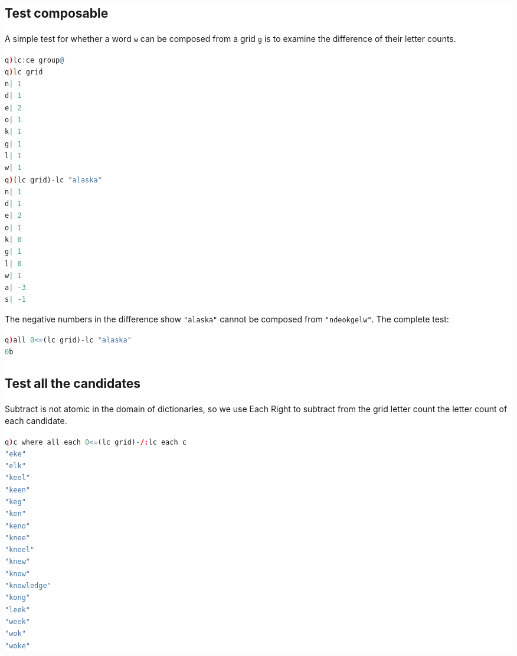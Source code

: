 
## Test composable

A simple test for whether a word `w` can be composed from a grid `g` is to examine the difference of their letter counts. 

```q
q)lc:ce group@
q)lc grid
n| 1
d| 1
e| 2
o| 1
k| 1
g| 1
l| 1
w| 1
q)(lc grid)-lc "alaska"
n| 1
d| 1
e| 2
o| 1
k| 0
g| 1
l| 0
w| 1
a| -3
s| -1
```

The negative numbers in the difference show `"alaska"` cannot be composed from `"ndeokgelw"`.
The complete test:

```q
q)all 0<=(lc grid)-lc "alaska"
0b
```


## Test all the candidates

Subtract is not atomic in the domain of dictionaries, so we use Each Right to subtract from the grid letter count the letter count of each candidate.

```q
q)c where all each 0<=(lc grid)-/:lc each c
"eke"
"elk"
"keel"
"keen"
"keg"
"ken"
"keno"
"knee"
"kneel"
"knew"
"know"
"knowledge"
"kong"
"leek"
"week"
"wok"
"woke"
```
